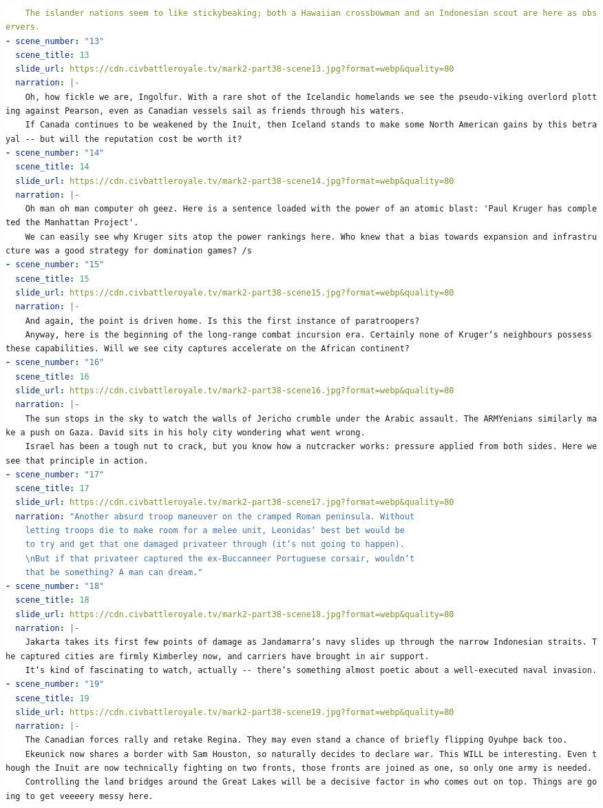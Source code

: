 ```yaml
    The islander nations seem to like stickybeaking; both a Hawaiian crossbowman and an Indonesian scout are here as observers.
- scene_number: "13"
  scene_title: 13
  slide_url: https://cdn.civbattleroyale.tv/mark2-part38-scene13.jpg?format=webp&quality=80
  narration: |-
    Oh, how fickle we are, Ingolfur. With a rare shot of the Icelandic homelands we see the pseudo-viking overlord plotting against Pearson, even as Canadian vessels sail as friends through his waters.
    If Canada continues to be weakened by the Inuit, then Iceland stands to make some North American gains by this betrayal -- but will the reputation cost be worth it?
- scene_number: "14"
  scene_title: 14
  slide_url: https://cdn.civbattleroyale.tv/mark2-part38-scene14.jpg?format=webp&quality=80
  narration: |-
    Oh man oh man computer oh geez. Here is a sentence loaded with the power of an atomic blast: 'Paul Kruger has completed the Manhattan Project'.
    We can easily see why Kruger sits atop the power rankings here. Who knew that a bias towards expansion and infrastructure was a good strategy for domination games? /s
- scene_number: "15"
  scene_title: 15
  slide_url: https://cdn.civbattleroyale.tv/mark2-part38-scene15.jpg?format=webp&quality=80
  narration: |-
    And again, the point is driven home. Is this the first instance of paratroopers?
    Anyway, here is the beginning of the long-range combat incursion era. Certainly none of Kruger‘s neighbours possess these capabilities. Will we see city captures accelerate on the African continent?
- scene_number: "16"
  scene_title: 16
  slide_url: https://cdn.civbattleroyale.tv/mark2-part38-scene16.jpg?format=webp&quality=80
  narration: |-
    The sun stops in the sky to watch the walls of Jericho crumble under the Arabic assault. The ARMYenians similarly make a push on Gaza. David sits in his holy city wondering what went wrong.
    Israel has been a tough nut to crack, but you know how a nutcracker works: pressure applied from both sides. Here we see that principle in action.
- scene_number: "17"
  scene_title: 17
  slide_url: https://cdn.civbattleroyale.tv/mark2-part38-scene17.jpg?format=webp&quality=80
  narration: "Another absurd troop maneuver on the cramped Roman peninsula. Without
    letting troops die to make room for a melee unit, Leonidas‘ best bet would be
    to try and get that one damaged privateer through (it‘s not going to happen).
    \nBut if that privateer captured the ex-Buccanneer Portuguese corsair, wouldn‘t
    that be something? A man can dream."
- scene_number: "18"
  scene_title: 18
  slide_url: https://cdn.civbattleroyale.tv/mark2-part38-scene18.jpg?format=webp&quality=80
  narration: |-
    Jakarta takes its first few points of damage as Jandamarra‘s navy slides up through the narrow Indonesian straits. The captured cities are firmly Kimberley now, and carriers have brought in air support.
    It‘s kind of fascinating to watch, actually -- there‘s something almost poetic about a well-executed naval invasion.
- scene_number: "19"
  scene_title: 19
  slide_url: https://cdn.civbattleroyale.tv/mark2-part38-scene19.jpg?format=webp&quality=80
  narration: |-
    The Canadian forces rally and retake Regina. They may even stand a chance of briefly flipping Oyuhpe back too.
    Ekeunick now shares a border with Sam Houston, so naturally decides to declare war. This WILL be interesting. Even though the Inuit are now technically fighting on two fronts, those fronts are joined as one, so only one army is needed.
    Controlling the land bridges around the Great Lakes will be a decisive factor in who comes out on top. Things are going to get veeeery messy here.
```